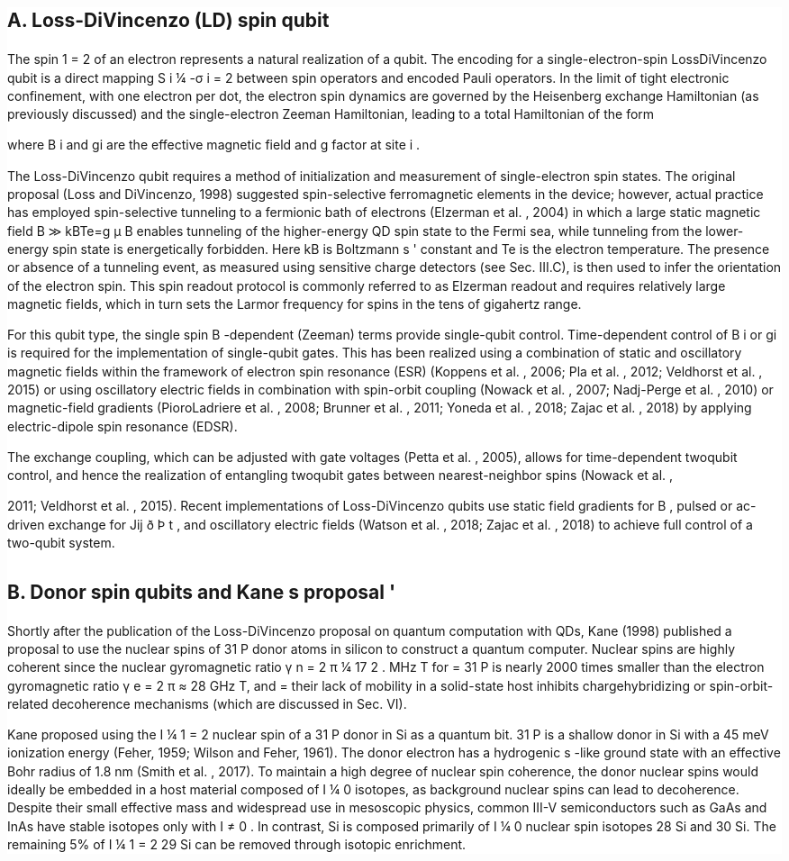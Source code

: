 ## A. Loss-DiVincenzo (LD) spin qubit

The spin 1 = 2 of an electron represents a natural realization of a qubit. The encoding for a single-electron-spin LossDiVincenzo qubit is a direct mapping S i ¼ -σ i = 2 between spin operators and encoded Pauli operators. In the limit of tight electronic confinement, with one electron per dot, the electron spin dynamics are governed by the Heisenberg exchange Hamiltonian (as previously discussed) and the single-electron Zeeman Hamiltonian, leading to a total Hamiltonian of the form



where B i and gi are the effective magnetic field and g factor at site i .

The Loss-DiVincenzo qubit requires a method of initialization and measurement of single-electron spin states. The original proposal (Loss and DiVincenzo, 1998) suggested spin-selective ferromagnetic elements in the device; however, actual practice has employed spin-selective tunneling to a fermionic bath of electrons (Elzerman et al. , 2004) in which a large static magnetic field B ≫ kBTe=g μ B enables tunneling of the higher-energy QD spin state to the Fermi sea, while tunneling from the lower-energy spin state is energetically forbidden. Here kB is Boltzmann s ' constant and Te is the electron temperature. The presence or absence of a tunneling event, as measured using sensitive charge detectors (see Sec. III.C), is then used to infer the orientation of the electron spin. This spin readout protocol is commonly referred to as Elzerman readout and requires relatively large magnetic fields, which in turn sets the Larmor frequency for spins in the tens of gigahertz range.

For this qubit type, the single spin B -dependent (Zeeman) terms provide single-qubit control. Time-dependent control of B i or gi is required for the implementation of single-qubit gates. This has been realized using a combination of static and oscillatory magnetic fields within the framework of electron spin resonance (ESR) (Koppens et al. , 2006; Pla et al. , 2012; Veldhorst et al. , 2015) or using oscillatory electric fields in combination with spin-orbit coupling (Nowack et al. , 2007; Nadj-Perge et al. , 2010) or magnetic-field gradients (PioroLadriere et al. , 2008; Brunner et al. , 2011; Yoneda et al. , 2018; Zajac et al. , 2018) by applying electric-dipole spin resonance (EDSR).

The exchange coupling, which can be adjusted with gate voltages (Petta et al. , 2005), allows for time-dependent twoqubit control, and hence the realization of entangling twoqubit gates between nearest-neighbor spins (Nowack et al. ,

2011; Veldhorst et al. , 2015). Recent implementations of Loss-DiVincenzo qubits use static field gradients for B , pulsed or ac-driven exchange for Jij ð Þ t , and oscillatory electric fields (Watson et al. , 2018; Zajac et al. , 2018) to achieve full control of a two-qubit system.

## B. Donor spin qubits and Kane s proposal '

Shortly after the publication of the Loss-DiVincenzo proposal on quantum computation with QDs, Kane (1998) published a proposal to use the nuclear spins of 31 P donor atoms in silicon to construct a quantum computer. Nuclear spins are highly coherent since the nuclear gyromagnetic ratio γ n = 2 π ¼ 17 2 . MHz T for = 31 P is nearly 2000 times smaller than the electron gyromagnetic ratio γ e = 2 π ≈ 28 GHz T, and = their lack of mobility in a solid-state host inhibits chargehybridizing or spin-orbit-related decoherence mechanisms (which are discussed in Sec. VI).

Kane proposed using the I ¼ 1 = 2 nuclear spin of a 31 P donor in Si as a quantum bit. 31 P is a shallow donor in Si with a 45 meV ionization energy (Feher, 1959; Wilson and Feher, 1961). The donor electron has a hydrogenic s -like ground state with an effective Bohr radius of 1.8 nm (Smith et al. , 2017). To maintain a high degree of nuclear spin coherence, the donor nuclear spins would ideally be embedded in a host material composed of I ¼ 0 isotopes, as background nuclear spins can lead to decoherence. Despite their small effective mass and widespread use in mesoscopic physics, common III-V semiconductors such as GaAs and InAs have stable isotopes only with I ≠ 0 . In contrast, Si is composed primarily of I ¼ 0 nuclear spin isotopes 28 Si and 30 Si. The remaining 5% of I ¼ 1 = 2 29 Si can be removed through isotopic enrichment.
